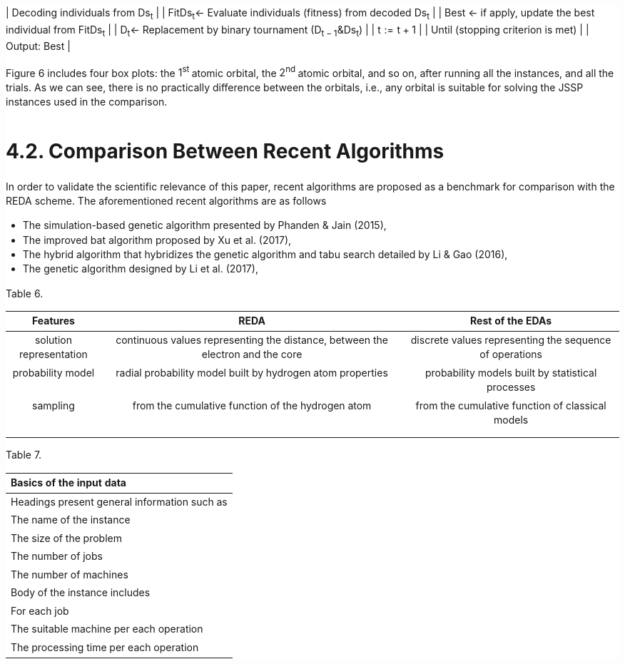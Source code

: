 | Decoding individuals from $\mathrm{Ds}_{\mathrm{t}}$ |
| $\operatorname{FitDs}_{\mathrm{t}} \leftarrow$ Evaluate individuals (fitness) from decoded $\mathrm{Ds}_{\mathrm{t}}$ |
| Best $\leftarrow$ if apply, update the best individual from $\operatorname{FitDs}_{\mathrm{t}}$ |
| $\mathrm{D}_{\mathrm{t}} \leftarrow$ Replacement by binary tournament $\left(\mathrm{D}_{\mathrm{t}-1} \& \mathrm{Ds}_{\mathrm{t}}\right)$ |
| $\mathrm{t}:=\mathrm{t}+1$ |
| Until (stopping criterion is met) |
| Output: Best |

Figure 6 includes four box plots: the $1^{\text {st }}$ atomic orbital, the $2^{\text {nd }}$ atomic orbital, and so on, after running all the instances, and all the trials. As we can see, there is no practically difference between the orbitals, i.e., any orbital is suitable for solving the JSSP instances used in the comparison.

# 4.2. Comparison Between Recent Algorithms 

In order to validate the scientific relevance of this paper, recent algorithms are proposed as a benchmark for comparison with the REDA scheme. The aforementioned recent algorithms are as follows

- The simulation-based genetic algorithm presented by Phanden \& Jain (2015),
- The improved bat algorithm proposed by Xu et al. (2017),
- The hybrid algorithm that hybridizes the genetic algorithm and tabu search detailed by Li \& Gao (2016),
- The genetic algorithm designed by Li et al. (2017),

Table 6.

| Features | REDA | Rest of the EDAs |
| :--: | :--: | :--: |
| solution representation | continuous values representing the distance, between the electron and the core | discrete values representing the sequence of operations |
| probability model | radial probability model built by hydrogen atom properties | probability models built by statistical processes |
| sampling | from the cumulative function of the hydrogen atom | from the cumulative function of classical models |
|  |  |  |
|  |  |  |

Table 7.

| Basics of the input data |
| :-- |
| Headings present general information such as |
| The name of the instance |
| The size of the problem |
| The number of jobs |
| The number of machines |
| Body of the instance includes |
| For each job |
| The suitable machine per each operation |
| The processing time per each operation |
